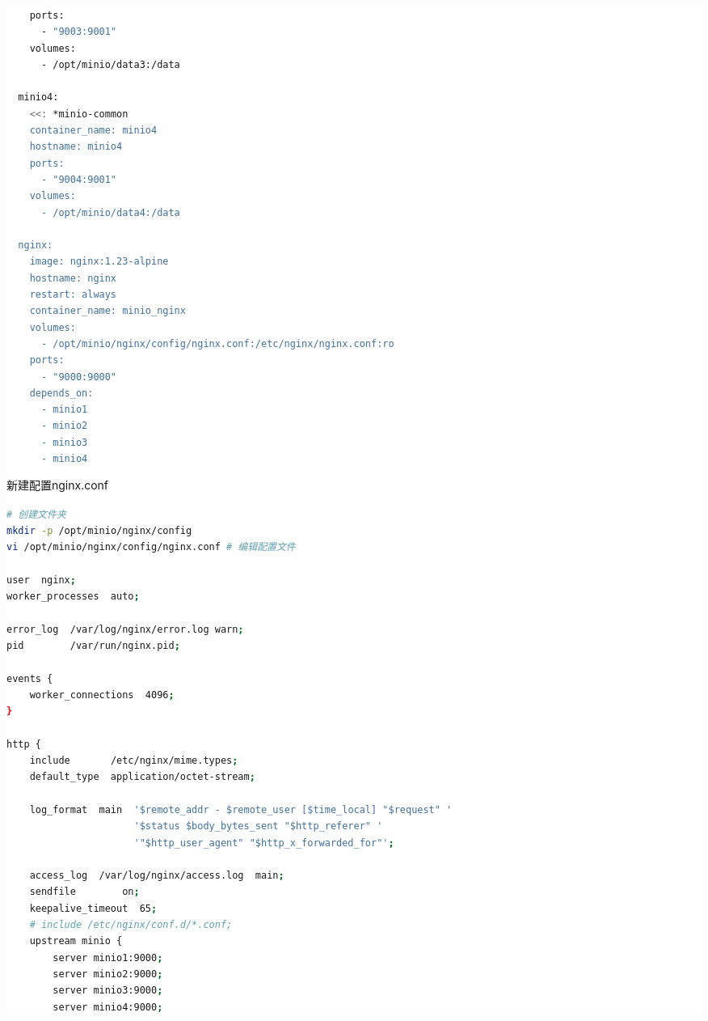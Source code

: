 ```bash
    ports:
      - "9003:9001"
    volumes:
      - /opt/minio/data3:/data

  minio4:
    <<: *minio-common
    container_name: minio4
    hostname: minio4
    ports:
      - "9004:9001"
    volumes:
      - /opt/minio/data4:/data

  nginx:
    image: nginx:1.23-alpine
    hostname: nginx
    restart: always
    container_name: minio_nginx
    volumes:
      - /opt/minio/nginx/config/nginx.conf:/etc/nginx/nginx.conf:ro
    ports:
      - "9000:9000"
    depends_on:
      - minio1
      - minio2
      - minio3
      - minio4
```

新建配置nginx.conf

```bash
# 创建文件夹
mkdir -p /opt/minio/nginx/config
vi /opt/minio/nginx/config/nginx.conf # 编辑配置文件

user  nginx;
worker_processes  auto;

error_log  /var/log/nginx/error.log warn;
pid        /var/run/nginx.pid;

events {
    worker_connections  4096;
}

http {
    include       /etc/nginx/mime.types;
    default_type  application/octet-stream;

    log_format  main  '$remote_addr - $remote_user [$time_local] "$request" '
                      '$status $body_bytes_sent "$http_referer" '
                      '"$http_user_agent" "$http_x_forwarded_for"';

    access_log  /var/log/nginx/access.log  main;
    sendfile        on;
    keepalive_timeout  65;
    # include /etc/nginx/conf.d/*.conf;
    upstream minio {
        server minio1:9000;
        server minio2:9000;
        server minio3:9000;
        server minio4:9000;
```